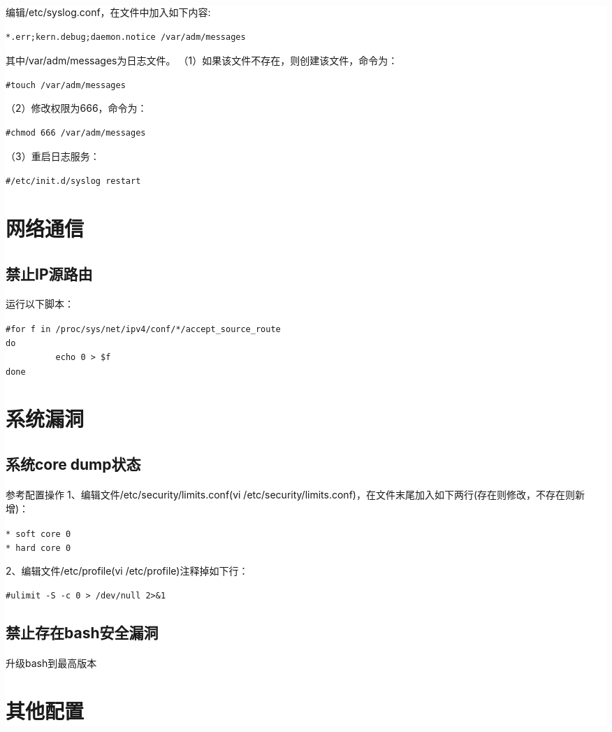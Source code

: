 编辑/etc/syslog.conf，在文件中加入如下内容: 
```
*.err;kern.debug;daemon.notice /var/adm/messages

```
其中/var/adm/messages为日志文件。
（1）如果该文件不存在，则创建该文件，命令为： 
```
#touch /var/adm/messages
```
（2）修改权限为666，命令为：
```
#chmod 666 /var/adm/messages
```
（3）重启日志服务： 
```
#/etc/init.d/syslog restart
```
# 网络通信

## 禁止IP源路由

运行以下脚本：
```
#for f in /proc/sys/net/ipv4/conf/*/accept_source_route
do
          echo 0 > $f
done
```

# 系统漏洞

## 系统core dump状态	

参考配置操作
1、编辑文件/etc/security/limits.conf(vi /etc/security/limits.conf)，在文件末尾加入如下两行(存在则修改，不存在则新增)：

```
* soft core 0
* hard core 0
```
2、编辑文件/etc/profile(vi /etc/profile)注释掉如下行：

```
#ulimit -S -c 0 > /dev/null 2>&1
```
## 禁止存在bash安全漏洞
升级bash到最高版本

# 其他配置
